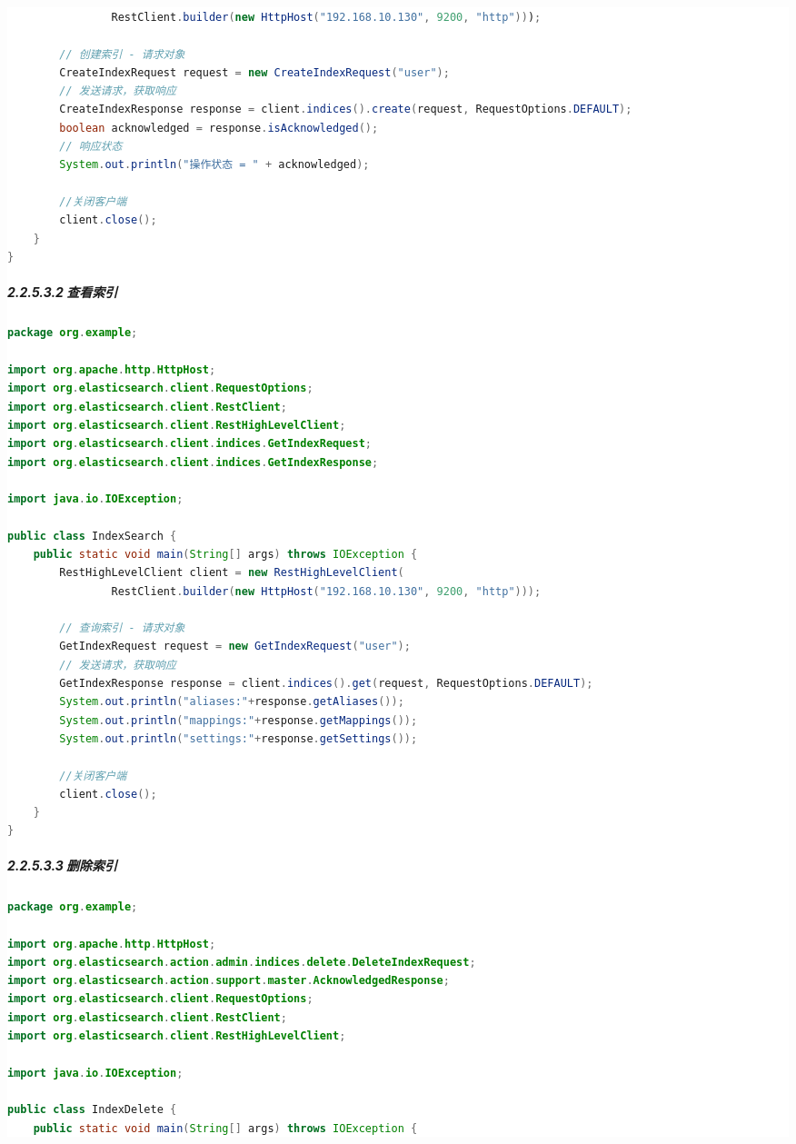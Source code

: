 ```java
                RestClient.builder(new HttpHost("192.168.10.130", 9200, "http")));

        // 创建索引 - 请求对象
        CreateIndexRequest request = new CreateIndexRequest("user");
        // 发送请求，获取响应
        CreateIndexResponse response = client.indices().create(request, RequestOptions.DEFAULT);
        boolean acknowledged = response.isAcknowledged();
        // 响应状态
        System.out.println("操作状态 = " + acknowledged);

        //关闭客户端
        client.close();
    }
}
```

##### 2.2.5.3.2 查看索引

```java
package org.example;

import org.apache.http.HttpHost;
import org.elasticsearch.client.RequestOptions;
import org.elasticsearch.client.RestClient;
import org.elasticsearch.client.RestHighLevelClient;
import org.elasticsearch.client.indices.GetIndexRequest;
import org.elasticsearch.client.indices.GetIndexResponse;

import java.io.IOException;

public class IndexSearch {
    public static void main(String[] args) throws IOException {
        RestHighLevelClient client = new RestHighLevelClient(
                RestClient.builder(new HttpHost("192.168.10.130", 9200, "http")));

        // 查询索引 - 请求对象
        GetIndexRequest request = new GetIndexRequest("user");
        // 发送请求，获取响应
        GetIndexResponse response = client.indices().get(request, RequestOptions.DEFAULT);
        System.out.println("aliases:"+response.getAliases());
        System.out.println("mappings:"+response.getMappings());
        System.out.println("settings:"+response.getSettings());
        
        //关闭客户端
        client.close();
    }
}
```

##### 2.2.5.3.3 删除索引

```java
package org.example;

import org.apache.http.HttpHost;
import org.elasticsearch.action.admin.indices.delete.DeleteIndexRequest;
import org.elasticsearch.action.support.master.AcknowledgedResponse;
import org.elasticsearch.client.RequestOptions;
import org.elasticsearch.client.RestClient;
import org.elasticsearch.client.RestHighLevelClient;

import java.io.IOException;

public class IndexDelete {
    public static void main(String[] args) throws IOException {
```